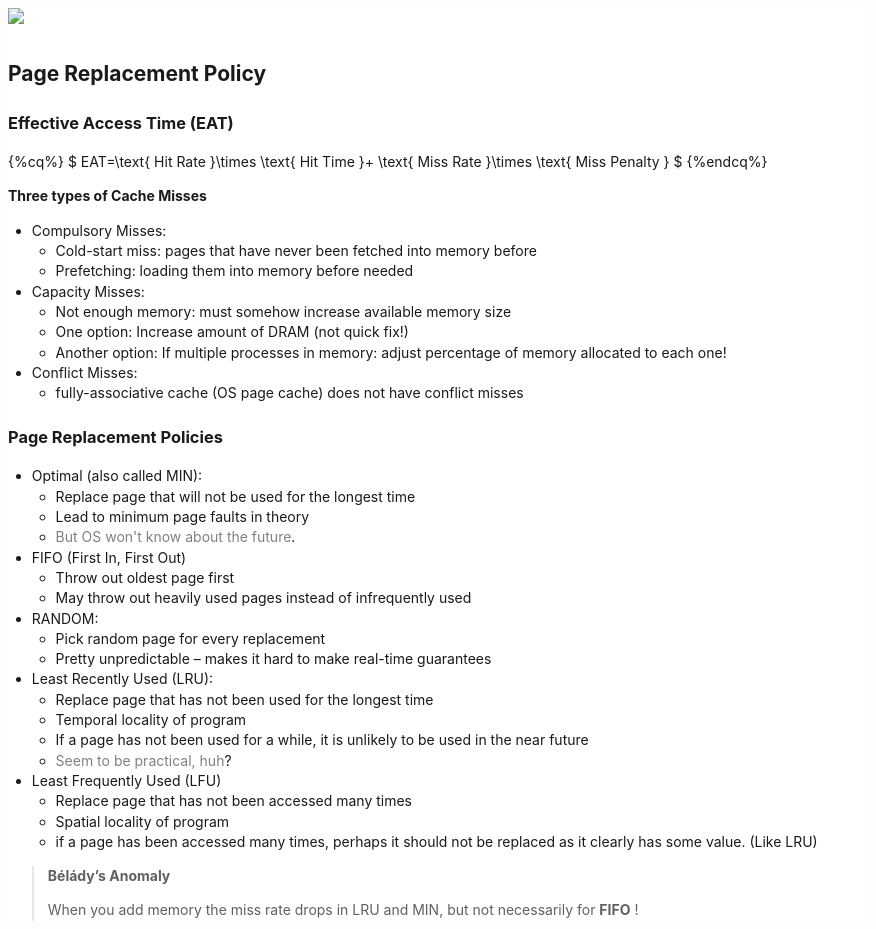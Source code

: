 <img src="os803.png">



## Page Replacement Policy

### Effective Access Time (EAT)

{%cq%}
$
EAT=\text{ Hit Rate }\times \text{ Hit Time }+ \text{ Miss Rate }\times \text{ Miss Penalty }
$
{%endcq%}

**Three types of Cache Misses**

- Compulsory Misses: 
	- Cold-start miss: pages that have never been fetched into memory before
	- Prefetching: loading them into memory before needed
- Capacity Misses:
	- Not enough memory: must somehow increase available memory size
	- One option: Increase amount of DRAM (not quick fix!)
	- Another option:  If multiple processes in memory: adjust percentage of memory allocated to each one!
- Conflict Misses:
	- fully-associative cache (OS page cache) does not have conflict misses



### Page Replacement Policies

- Optimal (also called MIN): 
	- Replace page that will not be used for the longest time
	- Lead to minimum page faults in theory
	- <font color=grey>But OS won't know about the future</font>.
- FIFO (First In, First Out)
	- Throw out oldest page first
	- May throw out heavily used pages instead of infrequently used
- RANDOM:
	- Pick random page for every replacement
	- Pretty unpredictable – makes it hard to make real-time guarantees
- Least Recently Used (LRU):
	- Replace page that has not been used for the longest time
	- Temporal locality of program
	- If a page has not been used for a while, it is unlikely to be used in the near future
	- <font color=grey>Seem to be practical, huh</font>?
- Least Frequently Used (LFU)
	- Replace page that has not been accessed many times
	- Spatial locality of program
	- if a page has been accessed many times, perhaps it should not be replaced as it clearly has some value. (Like LRU)

> **Bélády’s Anomaly**
> 
> When you add memory the miss rate drops in LRU and MIN, but not necessarily for **FIFO** !
